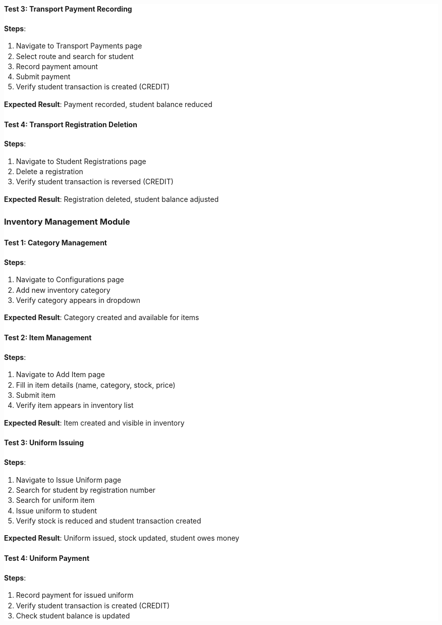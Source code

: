 #### Test 3: Transport Payment Recording
**Steps**:
1. Navigate to Transport Payments page
2. Select route and search for student
3. Record payment amount
4. Submit payment
5. Verify student transaction is created (CREDIT)

**Expected Result**: Payment recorded, student balance reduced

#### Test 4: Transport Registration Deletion
**Steps**:
1. Navigate to Student Registrations page
2. Delete a registration
3. Verify student transaction is reversed (CREDIT)

**Expected Result**: Registration deleted, student balance adjusted

### Inventory Management Module

#### Test 1: Category Management
**Steps**:
1. Navigate to Configurations page
2. Add new inventory category
3. Verify category appears in dropdown

**Expected Result**: Category created and available for items

#### Test 2: Item Management
**Steps**:
1. Navigate to Add Item page
2. Fill in item details (name, category, stock, price)
3. Submit item
4. Verify item appears in inventory list

**Expected Result**: Item created and visible in inventory

#### Test 3: Uniform Issuing
**Steps**:
1. Navigate to Issue Uniform page
2. Search for student by registration number
3. Search for uniform item
4. Issue uniform to student
5. Verify stock is reduced and student transaction created

**Expected Result**: Uniform issued, stock updated, student owes money

#### Test 4: Uniform Payment
**Steps**:
1. Record payment for issued uniform
2. Verify student transaction is created (CREDIT)
3. Check student balance is updated
